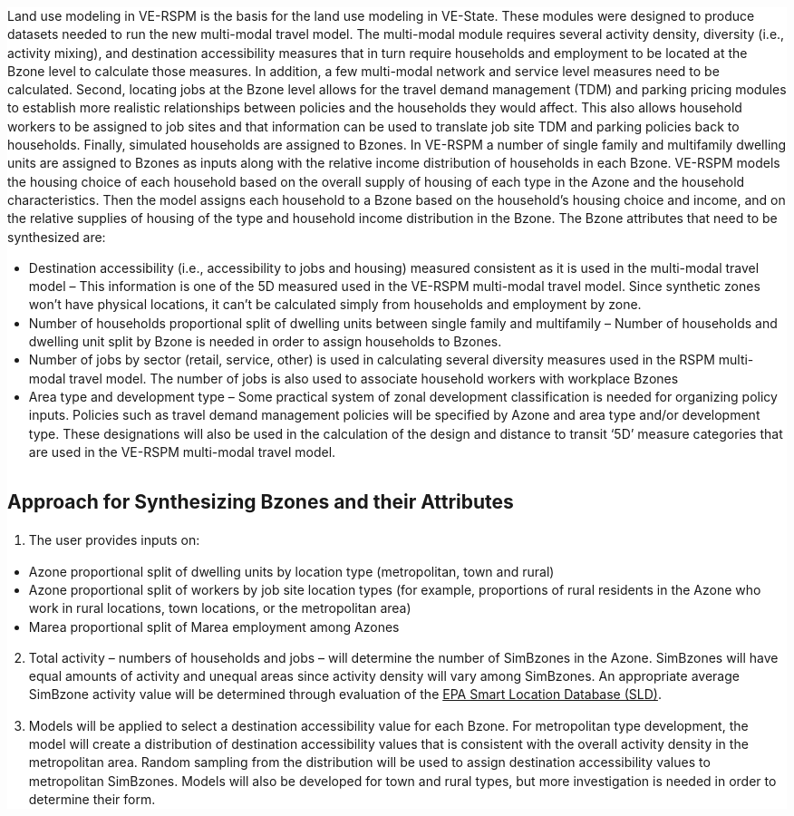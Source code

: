 Land use modeling in VE-RSPM is the basis for the land use modeling in VE-State. These modules were designed to produce datasets needed to run the new multi-modal travel model. The multi-modal module requires several activity density, diversity (i.e., activity mixing), and destination accessibility measures that in turn require households and employment to be located at the Bzone level to calculate those measures. In addition, a few multi-modal network and service level measures need to be calculated. Second, locating jobs at the Bzone level allows for the travel demand management (TDM) and parking pricing modules to establish more realistic relationships between policies and the households they would affect. This also allows household workers to be assigned to job sites and that information can be used to translate job site TDM and parking policies back to households. Finally, simulated households are assigned to Bzones. In VE-RSPM a number of single family and multifamily dwelling units are assigned to Bzones as inputs along with the relative income distribution of households in each Bzone. VE-RSPM models the housing choice of each household based on the overall supply of housing of each type in the Azone and the household characteristics. Then the model assigns each household to a Bzone based on the household’s housing choice and income, and on the relative supplies of housing of the type and household income distribution in the Bzone. The Bzone attributes that need to be synthesized are: 

-  Destination accessibility (i.e., accessibility to jobs and housing) measured consistent as it is used in the multi-modal travel model – This information is one of the 5D measured used in the VE-RSPM multi-modal travel model. Since synthetic zones won’t have physical locations, it can’t be calculated simply from households and employment by zone.
-  Number of households proportional split of dwelling units between single family and multifamily – Number of households and dwelling unit split by Bzone is needed in order to assign households to Bzones. 
-  Number of jobs by sector (retail, service, other) is used in calculating several diversity measures used in the RSPM multi-modal travel model. The number of jobs is also used to associate household workers with workplace Bzones
-  Area type and development type – Some practical system of zonal development classification is needed for organizing policy inputs. Policies such as travel demand management policies will be specified by Azone and area type and/or development type. These designations will also be used in the calculation of the design and distance to transit ‘5D’ measure categories that are used in the VE-RSPM multi-modal travel model.

## Approach for Synthesizing Bzones and their Attributes 

1. The user provides inputs on:  
-  Azone proportional split of dwelling units by location type (metropolitan, town and rural) 
-  Azone proportional split of workers by job site location types (for example, proportions of rural residents in the Azone who work in rural locations, town locations, or the metropolitan area) 
-  Marea proportional split of Marea employment among Azones
2. Total activity – numbers of households and jobs – will determine the number of SimBzones in the Azone. SimBzones will have equal amounts of activity and unequal areas since activity density will vary among SimBzones. An appropriate average SimBzone activity value will be determined through evaluation of the [EPA Smart Location Database (SLD)](https://www.epa.gov/smartgrowth/smart-location-mapping#SLD).

3. Models will be applied to select a destination accessibility value for each Bzone. For metropolitan type development, the model will create a distribution of destination accessibility values that is consistent with the overall activity density in the metropolitan area. Random sampling from the distribution will be used to assign destination accessibility values to metropolitan SimBzones. Models will also be developed for town and rural types, but more investigation is needed in order to determine their form. 

